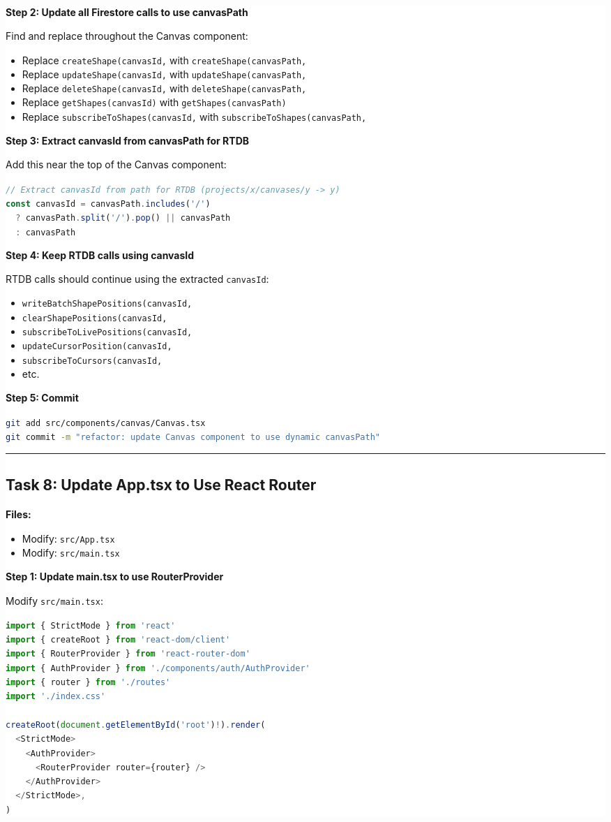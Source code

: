 **Step 2: Update all Firestore calls to use canvasPath**

Find and replace throughout the Canvas component:

- Replace `createShape(canvasId,` with `createShape(canvasPath,`
- Replace `updateShape(canvasId,` with `updateShape(canvasPath,`
- Replace `deleteShape(canvasId,` with `deleteShape(canvasPath,`
- Replace `getShapes(canvasId)` with `getShapes(canvasPath)`
- Replace `subscribeToShapes(canvasId,` with `subscribeToShapes(canvasPath,`

**Step 3: Extract canvasId from canvasPath for RTDB**

Add this near the top of the Canvas component:

```typescript
// Extract canvasId from path for RTDB (projects/x/canvases/y -> y)
const canvasId = canvasPath.includes('/')
  ? canvasPath.split('/').pop() || canvasPath
  : canvasPath
```

**Step 4: Keep RTDB calls using canvasId**

RTDB calls should continue using the extracted `canvasId`:
- `writeBatchShapePositions(canvasId,`
- `clearShapePositions(canvasId,`
- `subscribeToLivePositions(canvasId,`
- `updateCursorPosition(canvasId,`
- `subscribeToCursors(canvasId,`
- etc.

**Step 5: Commit**

```bash
git add src/components/canvas/Canvas.tsx
git commit -m "refactor: update Canvas component to use dynamic canvasPath"
```

---

## Task 8: Update App.tsx to Use React Router

**Files:**
- Modify: `src/App.tsx`
- Modify: `src/main.tsx`

**Step 1: Update main.tsx to use RouterProvider**

Modify `src/main.tsx`:

```typescript
import { StrictMode } from 'react'
import { createRoot } from 'react-dom/client'
import { RouterProvider } from 'react-router-dom'
import { AuthProvider } from './components/auth/AuthProvider'
import { router } from './routes'
import './index.css'

createRoot(document.getElementById('root')!).render(
  <StrictMode>
    <AuthProvider>
      <RouterProvider router={router} />
    </AuthProvider>
  </StrictMode>,
)
```
